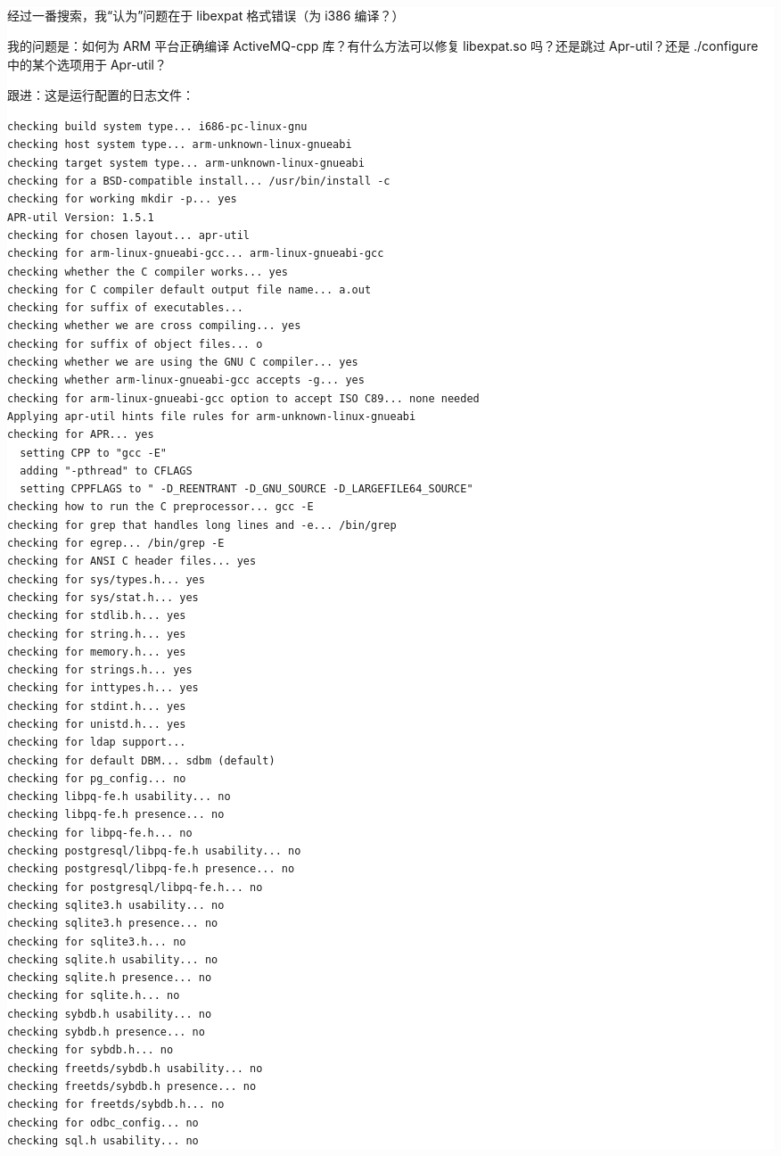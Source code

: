 经过一番搜索，我“认为”问题在于 libexpat 格式错误（为 i386 编译？）

我的问题是：如何为 ARM 平台正确编译 ActiveMQ-cpp 库？有什么方法可以修复 libexpat.so 吗？还是跳过 Apr-util？还是 ./configure 中的某个选项用于 Apr-util？

跟进：这是运行配置的日志文件：

```
checking build system type... i686-pc-linux-gnu
checking host system type... arm-unknown-linux-gnueabi
checking target system type... arm-unknown-linux-gnueabi
checking for a BSD-compatible install... /usr/bin/install -c
checking for working mkdir -p... yes
APR-util Version: 1.5.1
checking for chosen layout... apr-util
checking for arm-linux-gnueabi-gcc... arm-linux-gnueabi-gcc
checking whether the C compiler works... yes
checking for C compiler default output file name... a.out
checking for suffix of executables... 
checking whether we are cross compiling... yes
checking for suffix of object files... o
checking whether we are using the GNU C compiler... yes
checking whether arm-linux-gnueabi-gcc accepts -g... yes
checking for arm-linux-gnueabi-gcc option to accept ISO C89... none needed
Applying apr-util hints file rules for arm-unknown-linux-gnueabi
checking for APR... yes
  setting CPP to "gcc -E"
  adding "-pthread" to CFLAGS
  setting CPPFLAGS to " -D_REENTRANT -D_GNU_SOURCE -D_LARGEFILE64_SOURCE"
checking how to run the C preprocessor... gcc -E
checking for grep that handles long lines and -e... /bin/grep
checking for egrep... /bin/grep -E
checking for ANSI C header files... yes
checking for sys/types.h... yes
checking for sys/stat.h... yes
checking for stdlib.h... yes
checking for string.h... yes
checking for memory.h... yes
checking for strings.h... yes
checking for inttypes.h... yes
checking for stdint.h... yes
checking for unistd.h... yes
checking for ldap support...
checking for default DBM... sdbm (default)
checking for pg_config... no
checking libpq-fe.h usability... no
checking libpq-fe.h presence... no
checking for libpq-fe.h... no
checking postgresql/libpq-fe.h usability... no
checking postgresql/libpq-fe.h presence... no
checking for postgresql/libpq-fe.h... no
checking sqlite3.h usability... no
checking sqlite3.h presence... no
checking for sqlite3.h... no
checking sqlite.h usability... no
checking sqlite.h presence... no
checking for sqlite.h... no
checking sybdb.h usability... no
checking sybdb.h presence... no
checking for sybdb.h... no
checking freetds/sybdb.h usability... no
checking freetds/sybdb.h presence... no
checking for freetds/sybdb.h... no
checking for odbc_config... no
checking sql.h usability... no
```
